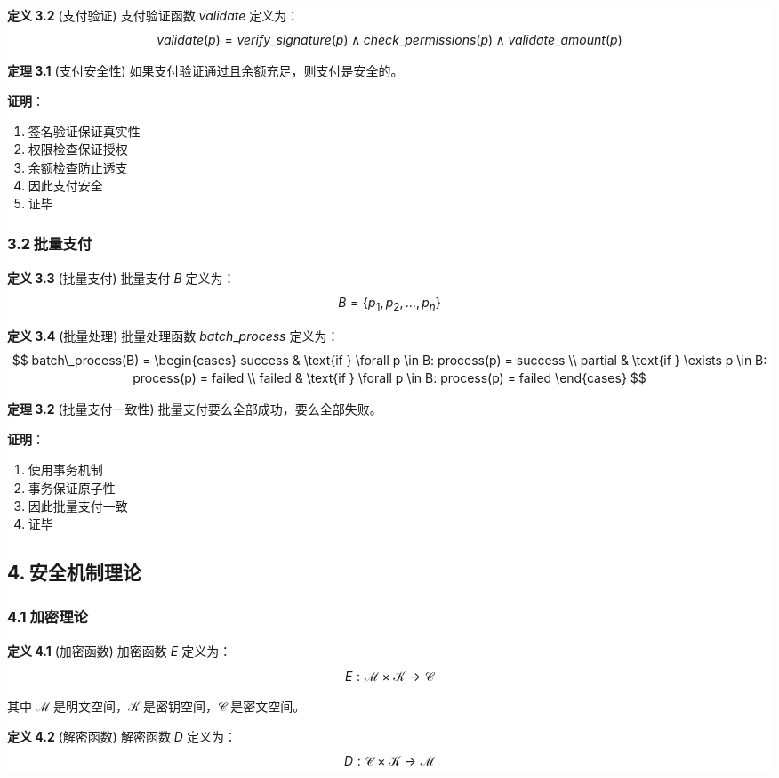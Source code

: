 **定义 3.2** (支付验证)
支付验证函数 $validate$ 定义为：
$$validate(p) = verify\_signature(p) \land check\_permissions(p) \land validate\_amount(p)$$

**定理 3.1** (支付安全性)
如果支付验证通过且余额充足，则支付是安全的。

**证明**：

1. 签名验证保证真实性
2. 权限检查保证授权
3. 余额检查防止透支
4. 因此支付安全
5. 证毕

### 3.2 批量支付

**定义 3.3** (批量支付)
批量支付 $B$ 定义为：
$$B = \{p_1, p_2, \ldots, p_n\}$$

**定义 3.4** (批量处理)
批量处理函数 $batch\_process$ 定义为：
$$
batch\_process(B) = \begin{cases}
success & \text{if } \forall p \in B: process(p) = success \\
partial & \text{if } \exists p \in B: process(p) = failed \\
failed & \text{if } \forall p \in B: process(p) = failed
\end{cases}
$$

**定理 3.2** (批量支付一致性)
批量支付要么全部成功，要么全部失败。

**证明**：

1. 使用事务机制
2. 事务保证原子性
3. 因此批量支付一致
4. 证毕

## 4. 安全机制理论

### 4.1 加密理论

**定义 4.1** (加密函数)
加密函数 $E$ 定义为：
$$E: \mathcal{M} \times \mathcal{K} \rightarrow \mathcal{C}$$

其中 $\mathcal{M}$ 是明文空间，$\mathcal{K}$ 是密钥空间，$\mathcal{C}$ 是密文空间。

**定义 4.2** (解密函数)
解密函数 $D$ 定义为：
$$D: \mathcal{C} \times \mathcal{K} \rightarrow \mathcal{M}$$
